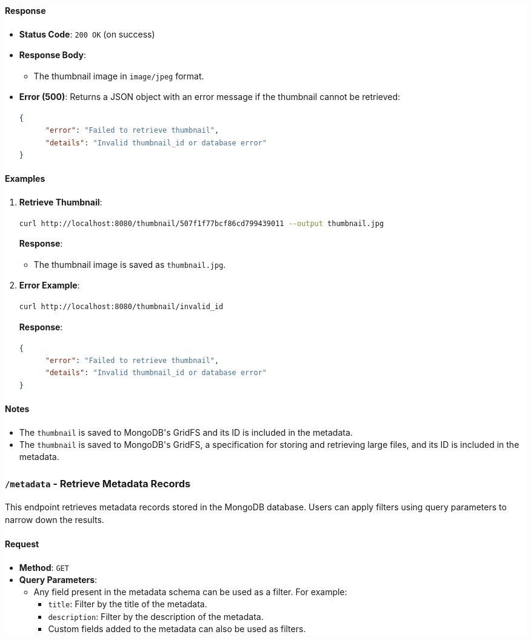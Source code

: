 #### **Response**
- **Status Code**: `200 OK` (on success)
- **Response Body**:
   - The thumbnail image in `image/jpeg` format.

- **Error (500)**: Returns a JSON object with an error message if the thumbnail cannot be retrieved:
   ```json
   {
         "error": "Failed to retrieve thumbnail",
         "details": "Invalid thumbnail_id or database error"
   }
   ```

#### **Examples**

1. **Retrieve Thumbnail**:
    ```bash
    curl http://localhost:8080/thumbnail/507f1f77bcf86cd799439011 --output thumbnail.jpg
    ```

    **Response**:
    - The thumbnail image is saved as `thumbnail.jpg`.

2. **Error Example**:
    ```bash
    curl http://localhost:8080/thumbnail/invalid_id
    ```

    **Response**:
    ```json
    {
          "error": "Failed to retrieve thumbnail",
          "details": "Invalid thumbnail_id or database error"
    }
    ```


#### **Notes**
- The `thumbnail` is saved to MongoDB's GridFS and its ID is included in the metadata.
- The `thumbnail` is saved to MongoDB's GridFS, a specification for storing and retrieving large files, and its ID is included in the metadata.


### `/metadata` - Retrieve Metadata Records

This endpoint retrieves metadata records stored in the MongoDB database. Users can apply filters using query parameters to narrow down the results.

#### **Request**
- **Method**: `GET`
- **Query Parameters**:
   - Any field present in the metadata schema can be used as a filter. For example:
      - `title`: Filter by the title of the metadata.
      - `description`: Filter by the description of the metadata.
      - Custom fields added to the metadata can also be used as filters.
